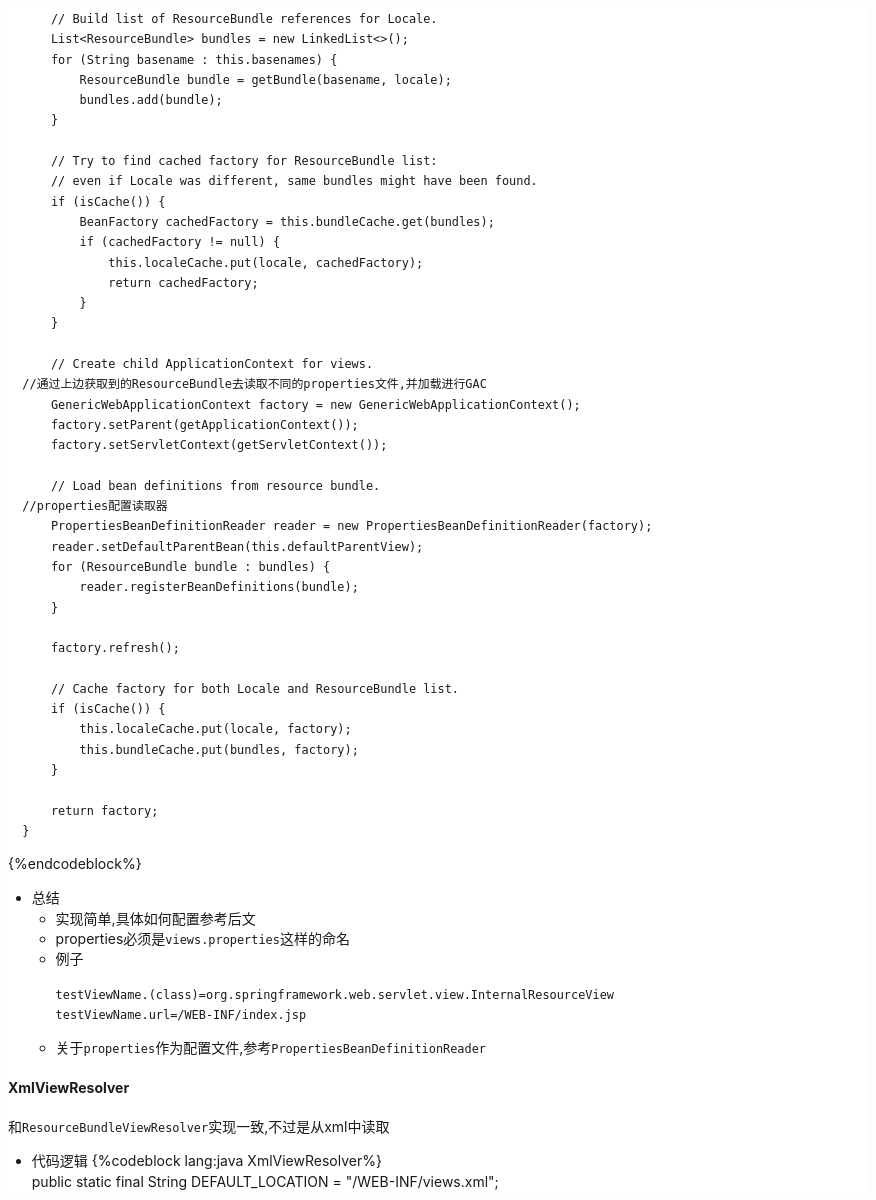           // Build list of ResourceBundle references for Locale.
          List<ResourceBundle> bundles = new LinkedList<>();
          for (String basename : this.basenames) {
              ResourceBundle bundle = getBundle(basename, locale);
              bundles.add(bundle);
          }

          // Try to find cached factory for ResourceBundle list:
          // even if Locale was different, same bundles might have been found.
          if (isCache()) {
              BeanFactory cachedFactory = this.bundleCache.get(bundles);
              if (cachedFactory != null) {
                  this.localeCache.put(locale, cachedFactory);
                  return cachedFactory;
              }
          }

          // Create child ApplicationContext for views.
      //通过上边获取到的ResourceBundle去读取不同的properties文件,并加载进行GAC
          GenericWebApplicationContext factory = new GenericWebApplicationContext();
          factory.setParent(getApplicationContext());
          factory.setServletContext(getServletContext());

          // Load bean definitions from resource bundle.
      //properties配置读取器
          PropertiesBeanDefinitionReader reader = new PropertiesBeanDefinitionReader(factory);
          reader.setDefaultParentBean(this.defaultParentView);
          for (ResourceBundle bundle : bundles) {
              reader.registerBeanDefinitions(bundle);
          }

          factory.refresh();

          // Cache factory for both Locale and ResourceBundle list.
          if (isCache()) {
              this.localeCache.put(locale, factory);
              this.bundleCache.put(bundles, factory);
          }

          return factory;
      }
{%endcodeblock%}
- 总结
  - 实现简单,具体如何配置参考后文
  - properties必须是`views.properties`这样的命名
  - 例子
    ```properties
    testViewName.(class)=org.springframework.web.servlet.view.InternalResourceView
    testViewName.url=/WEB-INF/index.jsp
    ```
  - 关于`properties`作为配置文件,参考`PropertiesBeanDefinitionReader`  
#### XmlViewResolver
和`ResourceBundleViewResolver`实现一致,不过是从xml中读取
- 代码逻辑
{%codeblock lang:java XmlViewResolver%}   
public static final String DEFAULT_LOCATION = "/WEB-INF/views.xml";

